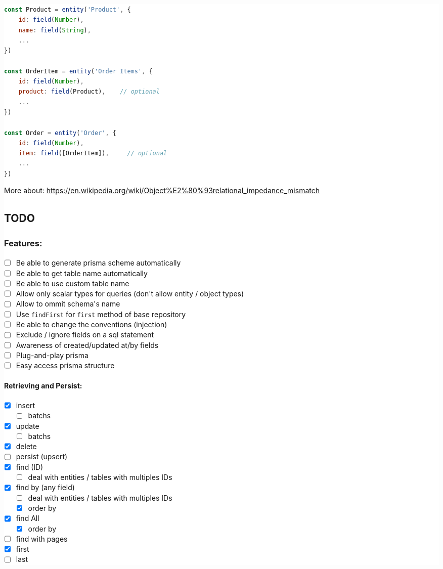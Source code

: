 ```javascript
const Product = entity('Product', {
    id: field(Number),
    name: field(String),
    ...
})

const OrderItem = entity('Order Items', {
    id: field(Number),
    product: field(Product),    // optional
    ...
})

const Order = entity('Order', {
    id: field(Number),
    item: field([OrderItem]),     // optional
    ...
})
```

More about: https://en.wikipedia.org/wiki/Object%E2%80%93relational_impedance_mismatch

## TODO

### Features:

- [ ] Be able to generate prisma scheme automatically
- [ ] Be able to get table name automatically
- [ ] Be able to use custom table name
- [ ] Allow only scalar types for queries (don't allow entity / object types)
- [ ] Allow to ommit schema's name
- [ ] Use `findFirst` for `first` method of base repository
- [ ] Be able to change the conventions (injection)
- [ ] Exclude / ignore fields on a sql statement
- [ ] Awareness of created/updated at/by fields
- [ ] Plug-and-play prisma
- [ ] Easy access prisma structure

#### Retrieving and Persist:

- [X] insert
    - [ ] batchs
- [X] update
    - [ ] batchs
- [X] delete
- [ ] persist (upsert)
- [X] find (ID)
    - [ ] deal with entities / tables with multiples IDs
- [X] find by (any field)
    - [ ] deal with entities / tables with multiples IDs
    - [X] order by
- [X] find All
    - [X] order by
- [ ] find with pages
- [X] first
- [ ] last
